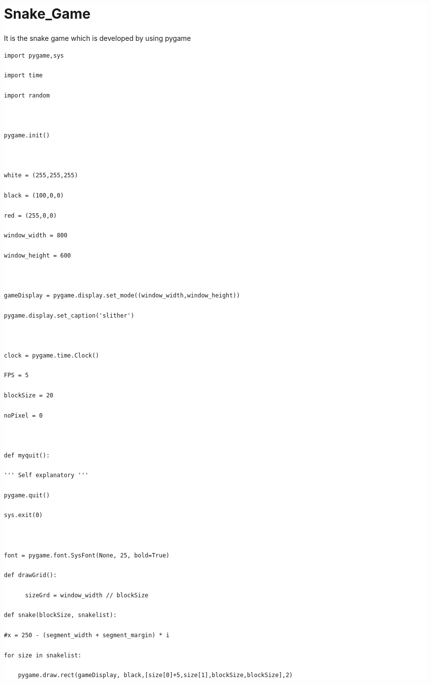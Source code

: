# Snake_Game
It is the snake game which is developed by using pygame 

    import pygame,sys

    import time

    import random



    pygame.init()



    white = (255,255,255)

    black = (100,0,0)

    red = (255,0,0)

    window_width = 800

    window_height = 600



    gameDisplay = pygame.display.set_mode((window_width,window_height))

    pygame.display.set_caption('slither')



    clock = pygame.time.Clock()

    FPS = 5

    blockSize = 20

    noPixel = 0



    def myquit():

    ''' Self explanatory '''

    pygame.quit()

    sys.exit(0)

	

    font = pygame.font.SysFont(None, 25, bold=True)

    def drawGrid():

	      sizeGrd = window_width // blockSize

    def snake(blockSize, snakelist):

    #x = 250 - (segment_width + segment_margin) * i

    for size in snakelist:

        pygame.draw.rect(gameDisplay, black,[size[0]+5,size[1],blockSize,blockSize],2)
